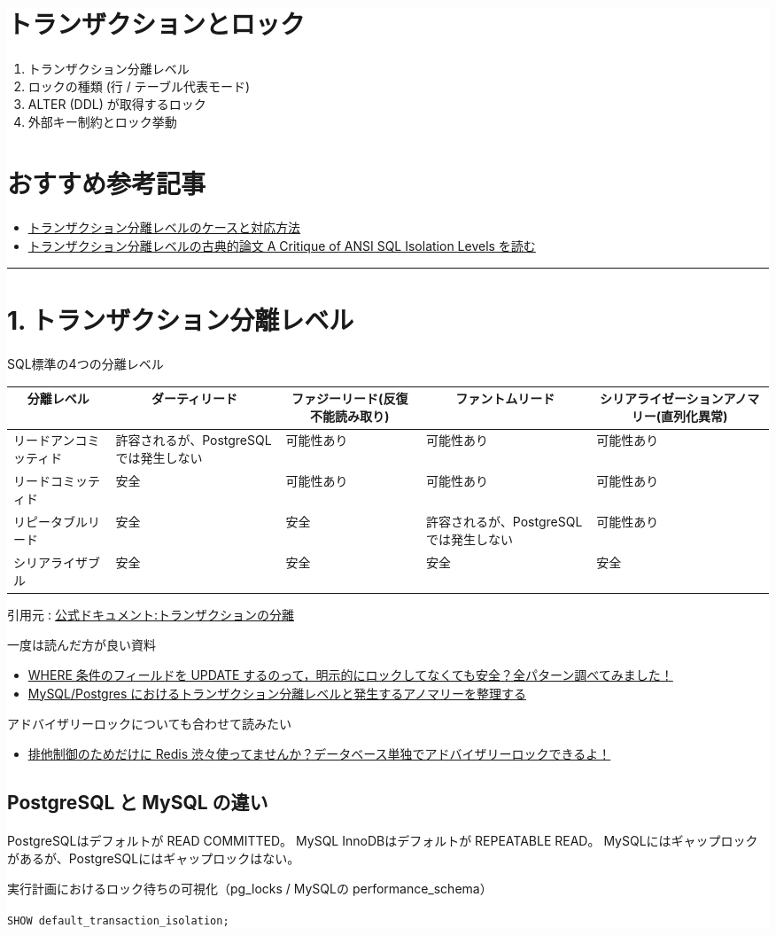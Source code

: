 # トランザクションとロック

1. トランザクション分離レベル
2. ロックの種類 (行 / テーブル代表モード)
3. ALTER (DDL) が取得するロック
4. 外部キー制約とロック挙動

# おすすめ参考記事

- [トランザクション分離レベルのケースと対応方法](https://christina04.hatenablog.com/entry/transaction-isolation-level)
- [トランザクション分離レベルの古典的論文 A Critique of ANSI SQL Isolation Levels を読む](https://developer.hatenastaff.com/entry/2017/06/21/100000)

---

# 1. トランザクション分離レベル

SQL標準の4つの分離レベル

| 分離レベル | ダーティリード | ファジーリード(反復不能読み取り) | ファントムリード | シリアライゼーションアノマリー(直列化異常) |
|------------|----------------|-------------------|------------------|------------|
| リードアンコミッティド | 許容されるが、PostgreSQLでは発生しない | 可能性あり | 可能性あり | 可能性あり |
| リードコミッティド | 安全 | 可能性あり | 可能性あり | 可能性あり |
| リピータブルリード | 安全 | 安全 | 許容されるが、PostgreSQLでは発生しない | 可能性あり |
| シリアライザブル | 安全 | 安全 | 安全 | 安全 |

引用元 : [公式ドキュメント:トランザクションの分離](https://www.postgresql.jp/document/current/html/transaction-iso.html)


一度は読んだ方が良い資料
- [WHERE 条件のフィールドを UPDATE するのって，明示的にロックしてなくても安全？全パターン調べてみました！](https://qiita.com/mpyw/items/14925c499b689a0cbc59?utm_campaign=post_article&utm_medium=twitter&utm_source=twitter_share)
- [MySQL/Postgres におけるトランザクション分離レベルと発生するアノマリーを整理する](https://zenn.dev/mpyw/articles/rdb-transaction-isolations)

アドバイザリーロックについても合わせて読みたい
- [排他制御のためだけに Redis 渋々使ってませんか？データベース単独でアドバイザリーロックできるよ！](https://zenn.dev/mpyw/articles/rdb-advisory-locks)

## PostgreSQL と MySQL の違い

PostgreSQLはデフォルトが READ COMMITTED。
MySQL InnoDBはデフォルトが REPEATABLE READ。
MySQLにはギャップロックがあるが、PostgreSQLにはギャップロックはない。

実行計画におけるロック待ちの可視化（pg_locks / MySQLの performance_schema）

```sql
SHOW default_transaction_isolation;
```
